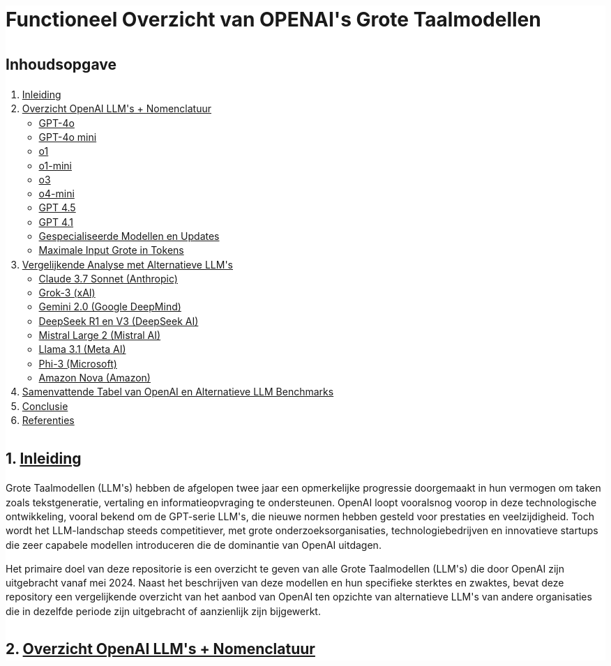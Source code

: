 # Functioneel Overzicht van OPENAI's Grote Taalmodellen

<a id="table-of-contents"></a>
## Inhoudsopgave

1.  [Inleiding](#1-inleiding)
2.  [Overzicht OpenAI LLM's + Nomenclatuur](#2-overzicht-openAI-LLMs-Nomenclatuur)
      * [GPT-4o](#gpt-4o)
      * [GPT-4o mini](#gpt-4o-mini)
      * [o1](#o1)
      * [o1-mini](#o1-mini)
      * [o3](#o3)
      * [o4-mini](#o4-mini)
      * [GPT 4.5](#gpt-4-5)
      * [GPT 4.1](#gpt-4-1)
      * [Gespecialiseerde Modellen en Updates](#gespecialiseerde-modellen-en-updates)
      * [Maximale Input Grote in Tokens](#maximale-input-grote-in-tokens)
3.  [Vergelijkende Analyse met Alternatieve LLM's](#3-vergelijkende-analyse-met-alternatieve-llms)
    * [Claude 3.7 Sonnet (Anthropic)](#claude-37-sonnet-anthropic)
    * [Grok-3 (xAI)](#grok-3-xai)
    * [Gemini 2.0 (Google DeepMind)](#gemini-20-google-deepmind)
    * [DeepSeek R1 en V3 (DeepSeek AI)](#deepseek-r1-en-v3-deepseek-ai)
    * [Mistral Large 2 (Mistral AI)](#mistral-large-2-mistral-ai)
    * [Llama 3.1 (Meta AI)](#llama-31-meta-ai)
    * [Phi-3 (Microsoft)](#phi-3-microsoft)
    * [Amazon Nova (Amazon)](#amazon-nova-amazon)
4.  [Samenvattende Tabel van OpenAI en Alternatieve LLM Benchmarks](#4-samenvattende-tabel-van-openai-en-alternatieve-llm-benchmarks)
5.  [Conclusie](#5-conclusie)
6.  [Referenties](#6-referenties)

## 1. [Inleiding](#table-of-contents)

Grote Taalmodellen (LLM's) hebben de afgelopen twee jaar een opmerkelijke progressie doorgemaakt in hun vermogen om taken zoals tekstgeneratie, vertaling en informatieopvraging te ondersteunen. OpenAI loopt vooralsnog voorop in deze technologische ontwikkeling, vooral bekend om de GPT-serie LLM's, die nieuwe normen hebben gesteld voor prestaties en veelzijdigheid. Toch wordt het LLM-landschap steeds competitiever, met grote onderzoeksorganisaties, technologiebedrijven en innovatieve startups die zeer capabele modellen introduceren die de dominantie van OpenAI uitdagen. 

Het primaire doel van deze repositorie is een overzicht te geven van alle Grote Taalmodellen (LLM's) die door OpenAI zijn uitgebracht vanaf mei 2024. Naast het beschrijven van deze modellen en hun specifieke sterktes en zwaktes, bevat deze repository een vergelijkende overzicht van het aanbod van OpenAI ten opzichte van alternatieve LLM's van andere organisaties die in dezelfde periode zijn uitgebracht of aanzienlijk zijn bijgewerkt.

## 2\. [Overzicht OpenAI LLM's + Nomenclatuur](#table-of-contents)
